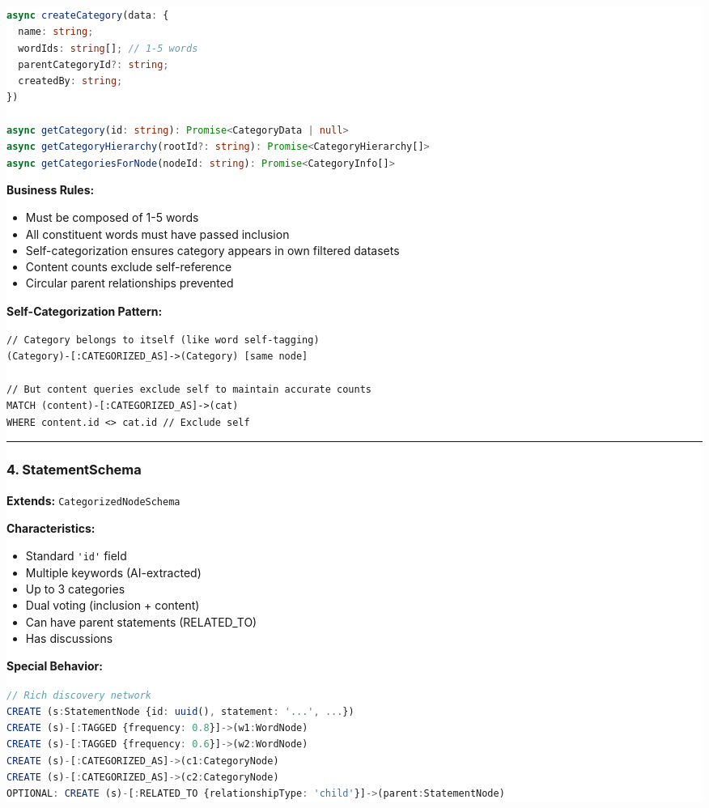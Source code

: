 ```typescript
async createCategory(data: {
  name: string;
  wordIds: string[]; // 1-5 words
  parentCategoryId?: string;
  createdBy: string;
})

async getCategory(id: string): Promise<CategoryData | null>
async getCategoryHierarchy(rootId?: string): Promise<CategoryHierarchy[]>
async getCategoriesForNode(nodeId: string): Promise<CategoryInfo[]>
```

**Business Rules:**
- Must be composed of 1-5 words
- All constituent words must have passed inclusion
- Self-categorization ensures category appears in own filtered datasets
- Content counts exclude self-reference
- Circular parent relationships prevented

**Self-Categorization Pattern:**
```cypher
// Category belongs to itself (like word self-tagging)
(Category)-[:CATEGORIZED_AS]->(Category) [same node]

// But content queries exclude self to maintain accurate counts
MATCH (content)-[:CATEGORIZED_AS]->(cat)
WHERE content.id <> cat.id // Exclude self
```

---

### 4. StatementSchema

**Extends:** `CategorizedNodeSchema`

**Characteristics:**
- Standard `'id'` field
- Multiple keywords (AI-extracted)
- Up to 3 categories
- Dual voting (inclusion + content)
- Can have parent statements (RELATED_TO)
- Has discussions

**Special Behavior:**

```typescript
// Rich discovery network
CREATE (s:StatementNode {id: uuid(), statement: '...', ...})
CREATE (s)-[:TAGGED {frequency: 0.8}]->(w1:WordNode)
CREATE (s)-[:TAGGED {frequency: 0.6}]->(w2:WordNode)
CREATE (s)-[:CATEGORIZED_AS]->(c1:CategoryNode)
CREATE (s)-[:CATEGORIZED_AS]->(c2:CategoryNode)
OPTIONAL: CREATE (s)-[:RELATED_TO {relationshipType: 'child'}]->(parent:StatementNode)
```
